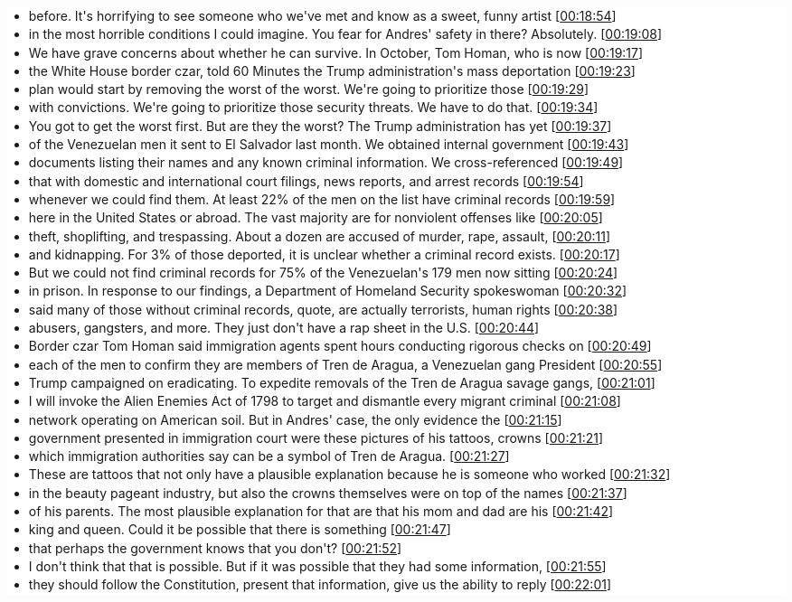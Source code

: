 *  before. It's horrifying to see someone who we've met and know as a sweet, funny artist [[00:18:54](https://www.youtube.com/watch?v=ayIOnmB54EM&t=1134.4399999999998s)]
*  in the most horrible conditions I could imagine. You fear for Andres' safety in there? Absolutely. [[00:19:08](https://www.youtube.com/watch?v=ayIOnmB54EM&t=1148.9199999999998s)]
*  We have grave concerns about whether he can survive. In October, Tom Homan, who is now [[00:19:17](https://www.youtube.com/watch?v=ayIOnmB54EM&t=1157.52s)]
*  the White House border czar, told 60 Minutes the Trump administration's mass deportation [[00:19:23](https://www.youtube.com/watch?v=ayIOnmB54EM&t=1163.94s)]
*  plan would start by removing the worst of the worst. We're going to prioritize those [[00:19:29](https://www.youtube.com/watch?v=ayIOnmB54EM&t=1169.32s)]
*  with convictions. We're going to prioritize those security threats. We have to do that. [[00:19:34](https://www.youtube.com/watch?v=ayIOnmB54EM&t=1174.52s)]
*  You got to get the worst first. But are they the worst? The Trump administration has yet [[00:19:37](https://www.youtube.com/watch?v=ayIOnmB54EM&t=1177.6399999999999s)]
*  of the Venezuelan men it sent to El Salvador last month. We obtained internal government [[00:19:43](https://www.youtube.com/watch?v=ayIOnmB54EM&t=1183.44s)]
*  documents listing their names and any known criminal information. We cross-referenced [[00:19:49](https://www.youtube.com/watch?v=ayIOnmB54EM&t=1189.24s)]
*  that with domestic and international court filings, news reports, and arrest records [[00:19:54](https://www.youtube.com/watch?v=ayIOnmB54EM&t=1194.48s)]
*  whenever we could find them. At least 22% of the men on the list have criminal records [[00:19:59](https://www.youtube.com/watch?v=ayIOnmB54EM&t=1199.64s)]
*  here in the United States or abroad. The vast majority are for nonviolent offenses like [[00:20:05](https://www.youtube.com/watch?v=ayIOnmB54EM&t=1205.96s)]
*  theft, shoplifting, and trespassing. About a dozen are accused of murder, rape, assault, [[00:20:11](https://www.youtube.com/watch?v=ayIOnmB54EM&t=1211.58s)]
*  and kidnapping. For 3% of those deported, it is unclear whether a criminal record exists. [[00:20:17](https://www.youtube.com/watch?v=ayIOnmB54EM&t=1217.9399999999998s)]
*  But we could not find criminal records for 75% of the Venezuelan's 179 men now sitting [[00:20:24](https://www.youtube.com/watch?v=ayIOnmB54EM&t=1224.74s)]
*  in prison. In response to our findings, a Department of Homeland Security spokeswoman [[00:20:32](https://www.youtube.com/watch?v=ayIOnmB54EM&t=1232.1799999999998s)]
*  said many of those without criminal records, quote, are actually terrorists, human rights [[00:20:38](https://www.youtube.com/watch?v=ayIOnmB54EM&t=1238.6s)]
*  abusers, gangsters, and more. They just don't have a rap sheet in the U.S. [[00:20:44](https://www.youtube.com/watch?v=ayIOnmB54EM&t=1244.08s)]
*  Border czar Tom Homan said immigration agents spent hours conducting rigorous checks on [[00:20:49](https://www.youtube.com/watch?v=ayIOnmB54EM&t=1249.52s)]
*  each of the men to confirm they are members of Tren de Aragua, a Venezuelan gang President [[00:20:55](https://www.youtube.com/watch?v=ayIOnmB54EM&t=1255.06s)]
*  Trump campaigned on eradicating. To expedite removals of the Tren de Aragua savage gangs, [[00:21:01](https://www.youtube.com/watch?v=ayIOnmB54EM&t=1261.12s)]
*  I will invoke the Alien Enemies Act of 1798 to target and dismantle every migrant criminal [[00:21:08](https://www.youtube.com/watch?v=ayIOnmB54EM&t=1268.48s)]
*  network operating on American soil. But in Andres' case, the only evidence the [[00:21:15](https://www.youtube.com/watch?v=ayIOnmB54EM&t=1275.3600000000001s)]
*  government presented in immigration court were these pictures of his tattoos, crowns [[00:21:21](https://www.youtube.com/watch?v=ayIOnmB54EM&t=1281.84s)]
*  which immigration authorities say can be a symbol of Tren de Aragua. [[00:21:27](https://www.youtube.com/watch?v=ayIOnmB54EM&t=1287.6s)]
*  These are tattoos that not only have a plausible explanation because he is someone who worked [[00:21:32](https://www.youtube.com/watch?v=ayIOnmB54EM&t=1292.1200000000001s)]
*  in the beauty pageant industry, but also the crowns themselves were on top of the names [[00:21:37](https://www.youtube.com/watch?v=ayIOnmB54EM&t=1297.8799999999999s)]
*  of his parents. The most plausible explanation for that are that his mom and dad are his [[00:21:42](https://www.youtube.com/watch?v=ayIOnmB54EM&t=1302.72s)]
*  king and queen. Could it be possible that there is something [[00:21:47](https://www.youtube.com/watch?v=ayIOnmB54EM&t=1307.4399999999998s)]
*  that perhaps the government knows that you don't? [[00:21:52](https://www.youtube.com/watch?v=ayIOnmB54EM&t=1312.0s)]
*  I don't think that that is possible. But if it was possible that they had some information, [[00:21:55](https://www.youtube.com/watch?v=ayIOnmB54EM&t=1315.32s)]
*  they should follow the Constitution, present that information, give us the ability to reply [[00:22:01](https://www.youtube.com/watch?v=ayIOnmB54EM&t=1321.1999999999998s)]